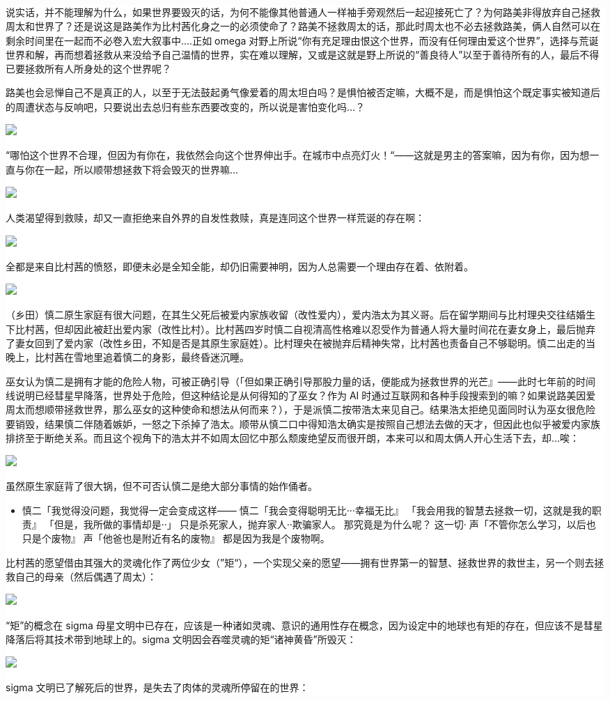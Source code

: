 说实话，并不能理解为什么，如果世界要毁灭的话，为何不能像其他普通人一样袖手旁观然后一起迎接死亡了？为何路美非得放弃自己拯救周太和世界了？还是说这是路美作为比村茜化身之一的必须使命了？路美不拯救周太的话，那此时周太也不必去拯救路美，俩人自然可以在剩余时间里在一起而不必卷入宏大叙事中….正如 omega 对野上所说“你有充足理由恨这个世界，而没有任何理由爱这个世界”，选择与荒诞世界和解，再而想着拯救从来没给予自己温情的世界，实在难以理解，又或是这就是野上所说的“善良待人”以至于善待所有的人，最后不得已要拯救所有人所身处的这个世界呢？

路美也会忌惮自己不是真正的人，以至于无法鼓起勇气像爱着的周太坦白吗？是惧怕被否定嘛，大概不是，而是惧怕这个既定事实被知道后的周遭状态与反响吧，只要说出去总归有些东西要改变的，所以说是害怕变化吗…？

![](assets/IMG-20251003212131786.png)

“哪怕这个世界不合理，但因为有你在，我依然会向这个世界伸出手。在城市中点亮灯火！“——这就是男主的答案嘛，因为有你，因为想一直与你在一起，所以顺带想拯救下将会毁灭的世界嘛…

![](assets/IMG-20251003212132011.png)

人类渴望得到救赎，却又一直拒绝来自外界的自发性救赎，真是连同这个世界一样荒诞的存在啊：

![](assets/IMG-20251003212132308.png)

全都是来自比村茜的愤怒，即便未必是全知全能，却仍旧需要神明，因为人总需要一个理由存在着、依附着。

![](assets/IMG-20251003212132535.png)

（乡田）慎二原生家庭有很大问题，在其生父死后被爱内家族收留（改性爱内），爱内浩太为其义哥。后在留学期间与比村理央交往结婚生下比村茜，但却因此被赶出爱内家（改性比村）。比村茜四岁时慎二自视清高性格难以忍受作为普通人将大量时间花在妻女身上，最后抛弃了妻女回到了爱内家（改性乡田，不知是否是其原生家庭姓）。比村理央在被抛弃后精神失常，比村茜也责备自己不够聪明。慎二出走的当晚上，比村茜在雪地里追着慎二的身影，最终昏迷沉睡。

巫女认为慎二是拥有才能的危险人物，可被正确引导（「但如果正确引导那股力量的话，便能成为拯救世界的光芒』——此时七年前的时间线说明已经彗星早降落，世界处于危险，但这种结论是从何得知的了巫女？作为 AI 时通过互联网和各种手段搜索到的嘛？如果说路美因爱周太而想顺带拯救世界，那么巫女的这种使命和想法从何而来？），于是派慎二按带浩太来见自己。结果浩太拒绝见面同时认为巫女很危险要销毁，结果慎二伴随着嫉妒，一怒之下杀掉了浩太。顺带从慎二口中得知浩太确实是按照自己想法去做的天才，但因此也似乎被爱内家族排挤至于断绝关系。而且这个视角下的浩太并不如周太回忆中那么颓废绝望反而很开朗，本来可以和周太俩人开心生活下去，却…唉：

![](assets/IMG-20251003212132758.png)

虽然原生家庭背了很大锅，但不可否认慎二是绝大部分事情的始作俑者。

- 慎二「我觉得没问题，我觉得一定会变成这样——
 慎二「我会变得聪明无比···幸福无比』
「我会用我的智慧去拯救一切，这就是我的职责』
「但是，我所做的事情却是··」
 只是杀死家人，抛弃家人··欺骗家人。
 那究竟是为什么呢？
 这一切·
 声「不管你怎么学习，以后也只是个废物』
 声「他爸也是附近有名的废物』
 都是因为我是个废物啊。

比村茜的愿望借由其强大的灵魂化作了两位少女（”矩“），一个实现父亲的愿望——拥有世界第一的智慧、拯救世界的救世主，另一个则去拯救自己的母亲（然后偶遇了周太）：

![](assets/IMG-20251003212133041.png)

“矩”的概念在 sigma 母星文明中已存在，应该是一种诸如灵魂、意识的通用性存在概念，因为设定中的地球也有矩的存在，但应该不是彗星降落后将其技术带到地球上的。sigma 文明因会吞噬灵魂的矩“诸神黄昏”所毁灭：

![](assets/IMG-20251003212133266.png)

sigma 文明已了解死后的世界，是失去了肉体的灵魂所停留在的世界：
